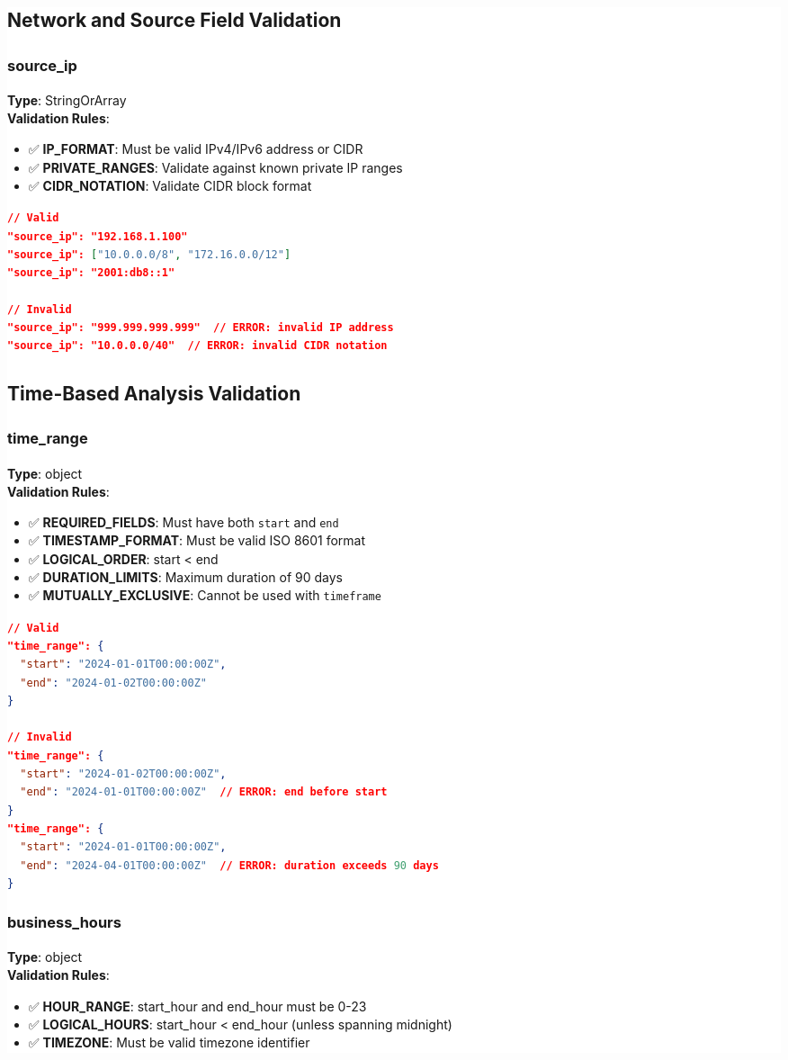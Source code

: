 ## Network and Source Field Validation

### source_ip
**Type**: StringOrArray  
**Validation Rules**:
- ✅ **IP_FORMAT**: Must be valid IPv4/IPv6 address or CIDR
- ✅ **PRIVATE_RANGES**: Validate against known private IP ranges
- ✅ **CIDR_NOTATION**: Validate CIDR block format

```json
// Valid
"source_ip": "192.168.1.100"
"source_ip": ["10.0.0.0/8", "172.16.0.0/12"]
"source_ip": "2001:db8::1"

// Invalid
"source_ip": "999.999.999.999"  // ERROR: invalid IP address
"source_ip": "10.0.0.0/40"  // ERROR: invalid CIDR notation
```

## Time-Based Analysis Validation

### time_range
**Type**: object  
**Validation Rules**:
- ✅ **REQUIRED_FIELDS**: Must have both `start` and `end`
- ✅ **TIMESTAMP_FORMAT**: Must be valid ISO 8601 format
- ✅ **LOGICAL_ORDER**: start < end
- ✅ **DURATION_LIMITS**: Maximum duration of 90 days
- ✅ **MUTUALLY_EXCLUSIVE**: Cannot be used with `timeframe`

```json
// Valid
"time_range": {
  "start": "2024-01-01T00:00:00Z",
  "end": "2024-01-02T00:00:00Z"
}

// Invalid
"time_range": {
  "start": "2024-01-02T00:00:00Z",
  "end": "2024-01-01T00:00:00Z"  // ERROR: end before start
}
"time_range": {
  "start": "2024-01-01T00:00:00Z",
  "end": "2024-04-01T00:00:00Z"  // ERROR: duration exceeds 90 days
}
```

### business_hours
**Type**: object  
**Validation Rules**:
- ✅ **HOUR_RANGE**: start_hour and end_hour must be 0-23
- ✅ **LOGICAL_HOURS**: start_hour < end_hour (unless spanning midnight)
- ✅ **TIMEZONE**: Must be valid timezone identifier
